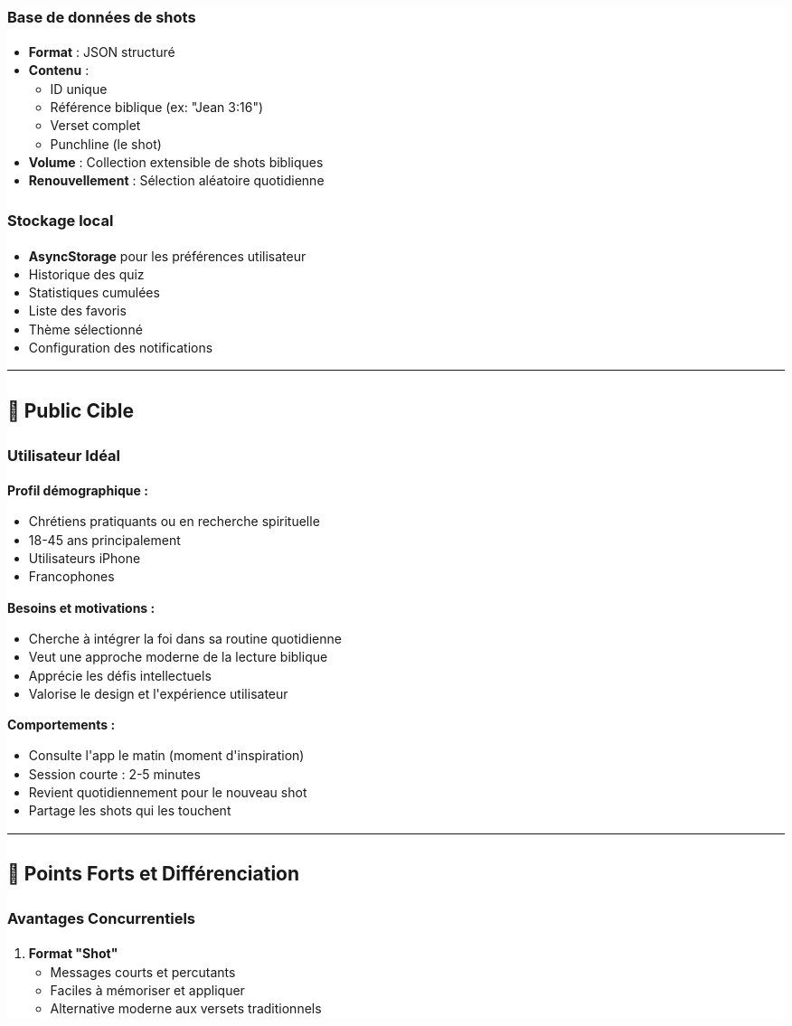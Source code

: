 ### Base de données de shots
- **Format** : JSON structuré
- **Contenu** :
  - ID unique
  - Référence biblique (ex: "Jean 3:16")
  - Verset complet
  - Punchline (le shot)
- **Volume** : Collection extensible de shots bibliques
- **Renouvellement** : Sélection aléatoire quotidienne

### Stockage local
- **AsyncStorage** pour les préférences utilisateur
- Historique des quiz
- Statistiques cumulées
- Liste des favoris
- Thème sélectionné
- Configuration des notifications

---

## 🎯 Public Cible

### Utilisateur Idéal

**Profil démographique :**
- Chrétiens pratiquants ou en recherche spirituelle
- 18-45 ans principalement
- Utilisateurs iPhone
- Francophones

**Besoins et motivations :**
- Cherche à intégrer la foi dans sa routine quotidienne
- Veut une approche moderne de la lecture biblique
- Apprécie les défis intellectuels
- Valorise le design et l'expérience utilisateur

**Comportements :**
- Consulte l'app le matin (moment d'inspiration)
- Session courte : 2-5 minutes
- Revient quotidiennement pour le nouveau shot
- Partage les shots qui les touchent

---

## 💎 Points Forts et Différenciation

### Avantages Concurrentiels

1. **Format "Shot"**
   - Messages courts et percutants
   - Faciles à mémoriser et appliquer
   - Alternative moderne aux versets traditionnels

